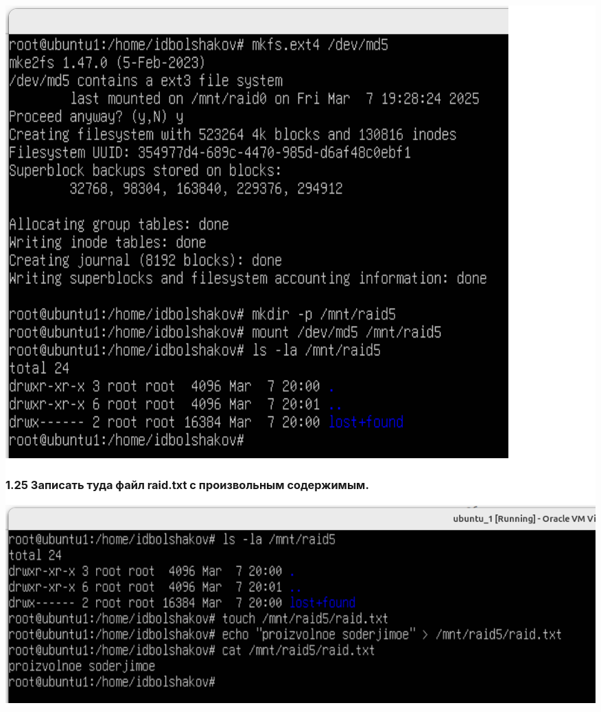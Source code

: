 ![4.1.23](./screenshots/4_1/23.png)

### 1.25 Записать туда файл raid.txt с произвольным содержимым.
![4.1.25](./screenshots/4_1/25.png)
